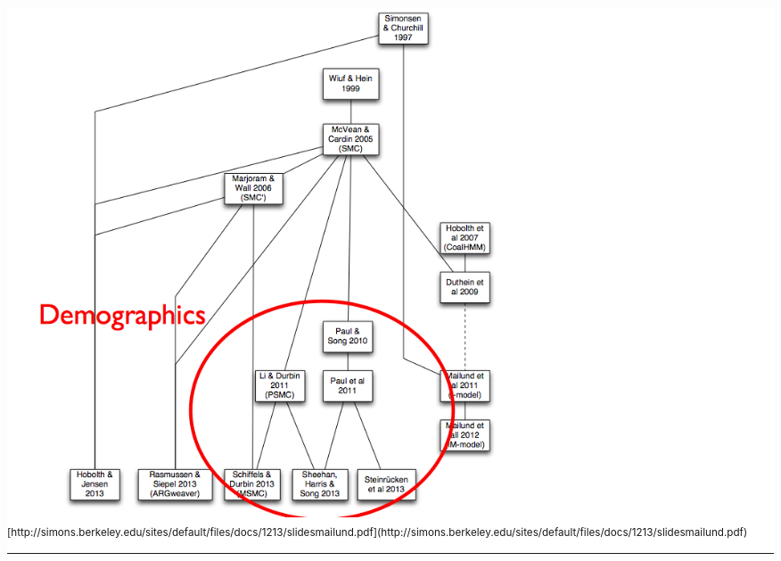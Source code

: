 <img style="width: 70%;" src="/img/psmc-phylo-demo.png" />

<small>
[http://simons.berkeley.edu/sites/default/files/docs/1213/slidesmailund.pdf](http://simons.berkeley.edu/sites/default/files/docs/1213/slidesmailund.pdf)
</small>


---
